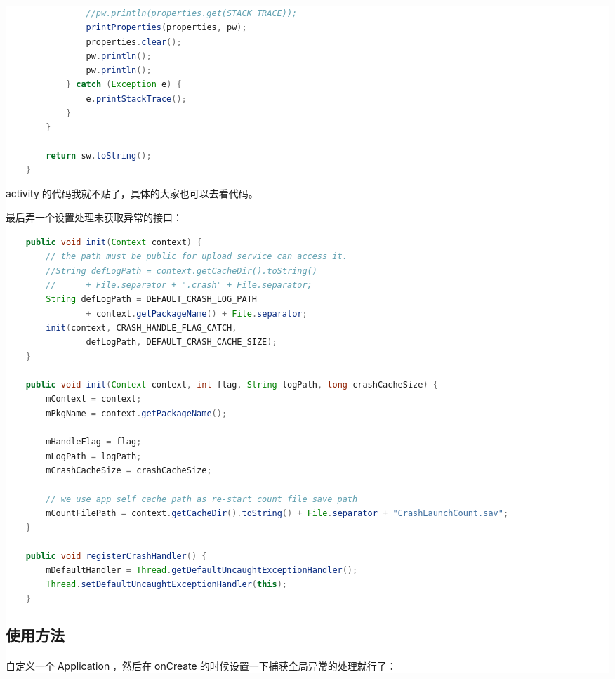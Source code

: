 ```java
                //pw.println(properties.get(STACK_TRACE));
                printProperties(properties, pw);
                properties.clear();
                pw.println();
                pw.println();
            } catch (Exception e) {
                e.printStackTrace();
            }
        }

        return sw.toString();
    }
```

activity 的代码我就不贴了，具体的大家也可以去看代码。

最后弄一个设置处理未获取异常的接口：

```java
    public void init(Context context) {
        // the path must be public for upload service can access it.
        //String defLogPath = context.getCacheDir().toString()
        //      + File.separator + ".crash" + File.separator;
        String defLogPath = DEFAULT_CRASH_LOG_PATH
                + context.getPackageName() + File.separator;
        init(context, CRASH_HANDLE_FLAG_CATCH,
                defLogPath, DEFAULT_CRASH_CACHE_SIZE);
    }

    public void init(Context context, int flag, String logPath, long crashCacheSize) {
        mContext = context;
        mPkgName = context.getPackageName();

        mHandleFlag = flag;
        mLogPath = logPath;
        mCrashCacheSize = crashCacheSize;

        // we use app self cache path as re-start count file save path
        mCountFilePath = context.getCacheDir().toString() + File.separator + "CrashLaunchCount.sav";
    }

    public void registerCrashHandler() {
        mDefaultHandler = Thread.getDefaultUncaughtExceptionHandler();
        Thread.setDefaultUncaughtExceptionHandler(this);
    }
```

## 使用方法

自定义一个 Application ，然后在 onCreate 的时候设置一下捕获全局异常的处理就行了：

